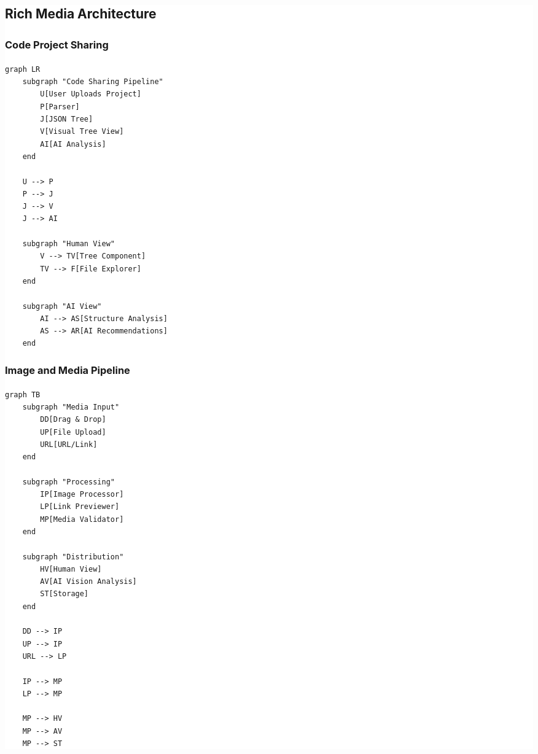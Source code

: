 ## Rich Media Architecture

### Code Project Sharing

```mermaid
graph LR
    subgraph "Code Sharing Pipeline"
        U[User Uploads Project]
        P[Parser]
        J[JSON Tree]
        V[Visual Tree View]
        AI[AI Analysis]
    end
    
    U --> P
    P --> J
    J --> V
    J --> AI
    
    subgraph "Human View"
        V --> TV[Tree Component]
        TV --> F[File Explorer]
    end
    
    subgraph "AI View"
        AI --> AS[Structure Analysis]
        AS --> AR[AI Recommendations]
    end
```

### Image and Media Pipeline

```mermaid
graph TB
    subgraph "Media Input"
        DD[Drag & Drop]
        UP[File Upload]
        URL[URL/Link]
    end
    
    subgraph "Processing"
        IP[Image Processor]
        LP[Link Previewer]
        MP[Media Validator]
    end
    
    subgraph "Distribution"
        HV[Human View]
        AV[AI Vision Analysis]
        ST[Storage]
    end
    
    DD --> IP
    UP --> IP
    URL --> LP
    
    IP --> MP
    LP --> MP
    
    MP --> HV
    MP --> AV
    MP --> ST
```
